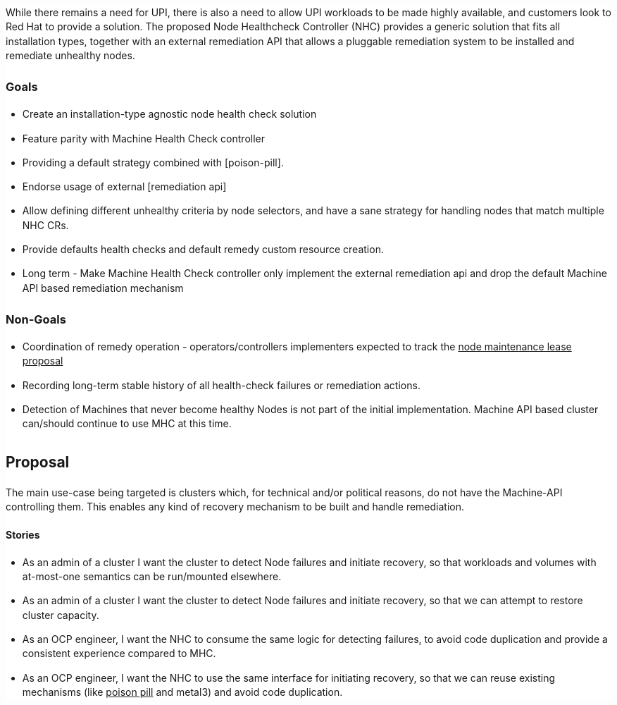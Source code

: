While there remains a need for UPI, there is also a need to allow UPI workloads to 
be made highly available, and customers look to Red Hat to provide a solution.
The proposed Node Healthcheck Controller (NHC) provides a generic solution that fits all installation types, together with an external remediation API that allows a pluggable remediation system to be installed and remediate unhealthy nodes.

### Goals

- Create an installation-type agnostic node health check solution

- Feature parity with Machine Health Check controller

- Providing a default strategy combined with [poison-pill].

- Endorse usage of external [remediation api]

- Allow defining different unhealthy criteria by node selectors, and have a sane strategy for handling nodes that match multiple NHC CRs.

- Provide defaults health checks and default remedy custom resource creation.

- Long term - Make Machine Health Check controller only implement the external remediation api and drop the default Machine API based remediation mechanism


### Non-Goals

- Coordination of remedy operation - operators/controllers implementers
expected to track the [node maintenance lease proposal]

- Recording long-term stable history of all health-check failures or remediation
  actions.

- Detection of Machines that never become healthy Nodes is not part of the initial implementation.  Machine API based cluster can/should continue to use MHC at this time.

## Proposal
The main use-case being targeted is clusters which, for technical and/or political reasons, do not have
the Machine-API controlling them. This enables any kind of recovery mechanism to be built and handle remediation.

#### Stories
- As an admin of a cluster I want the cluster to detect Node failures and
 initiate recovery, so that workloads and volumes with at-most-one semantics
  can be run/mounted elsewhere.

- As an admin of a cluster I want the cluster to detect Node failures and
 initiate recovery, so that we can attempt to restore cluster capacity.

- As an OCP engineer, I want the NHC to consume the same logic for detecting
 failures, to avoid code duplication and provide a consistent experience
  compared to MHC.

- As an OCP engineer, I want the NHC to use the same interface for initiating
 recovery, so that we can reuse existing mechanisms (like [poison pill] and metal3) and
  avoid code duplication.


[maturity-levels]: https://git.k8s.io/community/contributors/devel/sig-architecture/api_changes.md#alpha-beta-and-stable-versions
[deprecation-policy]: https://kubernetes.io/docs/reference/using-api/deprecation-policy/
[poison pill]: https://github.com/poison-pill/poison-pill
[node maintenance lease proposal]: https://github.com/kubernetes/enhancements/pull/1411/